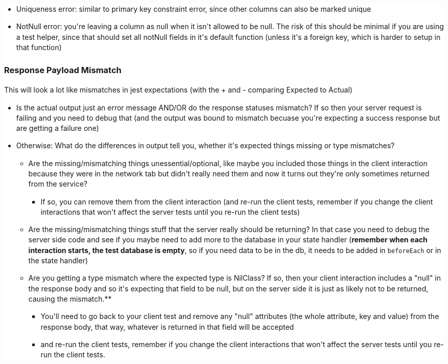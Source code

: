 - Uniqueness error: similar to primary key constraint error, since
other columns can also be marked unique

- NotNull error: you're leaving a column as null when it isn't
allowed to be null. The risk of this should be minimal if you are
using a test helper, since that should set all notNull fields in
it's default function (unless it's a foreign key, which is harder
to setup in that function)

### Response Payload Mismatch

This will look a lot like mismatches in jest expectations (with the +
and - comparing Expected to Actual)

- Is the actual output just an error message AND/OR do the response
statuses mismatch? If so then your server request is failing and you
need to debug that (and the output was bound to mismatch becuase
you're expecting a success response but are getting a failure
one)

- Otherwise: What do the differences in output tell you, whether
it's expected things missing or type mismatches?

  - Are the missing/mismatching things unessential/optional, like
    maybe you included those things in the client interaction
    because they were in the network tab but didn't really need
    them and now it turns out they're only sometimes returned from
    the service?

    - If so, you can remove them from the client interaction
      (and re-run the client tests, remember if you change the
      client interactions that won't affect the server tests
      until you re-run the client tests)

  - Are the missing/mismatching things stuff that the server
    really should be returning? In that case you need to debug the
    server side code and see if you maybe need to add more to the
    database in your state handler (**remember when each interaction
    starts, the test database is empty**, so if you need data to be in
    the db, it needs to be added in `beforeEach` or in the state
    handler)
  
  - Are you getting a type mismatch where the expected type is
    NilClass? If so, then your client interaction includes a
    "null" in the response body and so it's expecting that field
    to be null, but on the server side it is just as likely not to
    be returned, causing the mismatch.**

    - You'll need to go back to your client test and remove any
      "null" attributes (the whole attribute, key and value)
      from the response body, that way, whatever is returned in
      that field will be accepted

    - and re-run the client tests, remember if you change the
      client interactions that won't affect the server tests
      until you re-run the client tests.
